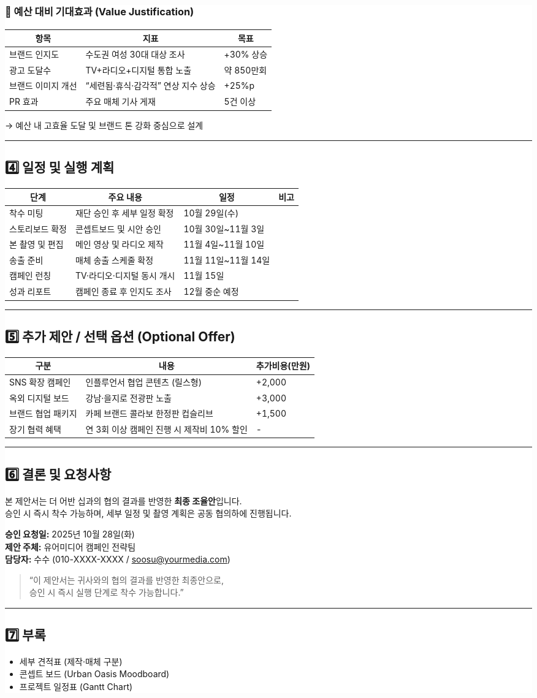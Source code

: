### 🎯 예산 대비 기대효과 (Value Justification)

| 항목 | 지표 | 목표 |
|------|------|------|
| 브랜드 인지도 | 수도권 여성 30대 대상 조사 | +30% 상승 |
| 광고 도달수 | TV+라디오+디지털 통합 노출 | 약 850만회 |
| 브랜드 이미지 개선 | “세련됨·휴식·감각적” 연상 지수 상승 | +25%p |
| PR 효과 | 주요 매체 기사 게재 | 5건 이상 |

→ 예산 내 고효율 도달 및 브랜드 톤 강화 중심으로 설계  

---

## 4️⃣ 일정 및 실행 계획

| 단계 | 주요 내용 | 일정 | 비고 |
|------|------------|------|------|
| 착수 미팅 | 재단 승인 후 세부 일정 확정 | 10월 29일(수) |  |
| 스토리보드 확정 | 콘셉트보드 및 시안 승인 | 10월 30일~11월 3일 |  |
| 본 촬영 및 편집 | 메인 영상 및 라디오 제작 | 11월 4일~11월 10일 |  |
| 송출 준비 | 매체 송출 스케줄 확정 | 11월 11일~11월 14일 |  |
| 캠페인 런칭 | TV·라디오·디지털 동시 개시 | 11월 15일 |  |
| 성과 리포트 | 캠페인 종료 후 인지도 조사 | 12월 중순 예정 |  |

---

## 5️⃣ 추가 제안 / 선택 옵션 (Optional Offer)

| 구분 | 내용 | 추가비용(만원) |
|------|------|----------------|
| SNS 확장 캠페인 | 인플루언서 협업 콘텐츠 (릴스형) | +2,000 |
| 옥외 디지털 보드 | 강남·을지로 전광판 노출 | +3,000 |
| 브랜드 협업 패키지 | 카페 브랜드 콜라보 한정판 컵슬리브 | +1,500 |
| 장기 협력 혜택 | 연 3회 이상 캠페인 진행 시 제작비 10% 할인 | - |

---

## 6️⃣ 결론 및 요청사항  
본 제안서는 더 어반 십과의 협의 결과를 반영한 **최종 조율안**입니다.  
승인 시 즉시 착수 가능하며, 세부 일정 및 촬영 계획은 공동 협의하에 진행됩니다.  

**승인 요청일:** 2025년 10월 28일(화)  
**제안 주체:** 유어미디어 캠페인 전략팀  
**담당자:** 수수 (010-XXXX-XXXX / soosu@yourmedia.com)

> “이 제안서는 귀사와의 협의 결과를 반영한 최종안으로,  
> 승인 시 즉시 실행 단계로 착수 가능합니다.”

---

## 7️⃣ 부록
- 세부 견적표 (제작·매체 구분)  
- 콘셉트 보드 (Urban Oasis Moodboard)  
- 프로젝트 일정표 (Gantt Chart)

